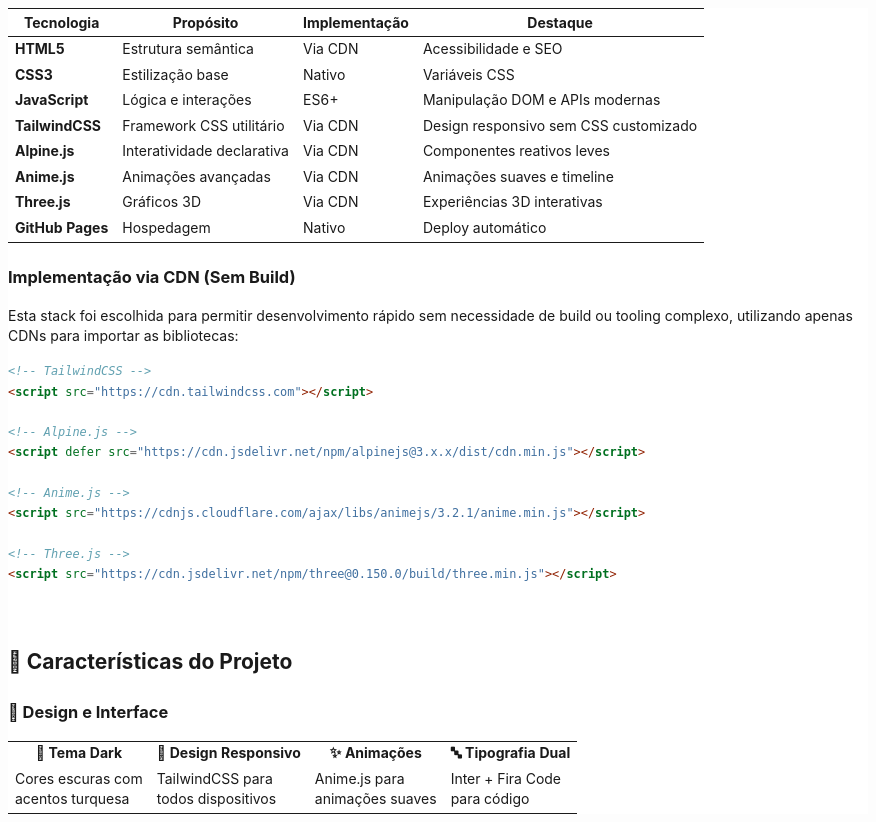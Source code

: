 </div>

| Tecnologia | Propósito | Implementação | Destaque |
|------------|-----------|---------------|----------|
| **HTML5** | Estrutura semântica | Via CDN | Acessibilidade e SEO |
| **CSS3** | Estilização base | Nativo | Variáveis CSS |
| **JavaScript** | Lógica e interações | ES6+ | Manipulação DOM e APIs modernas |
| **TailwindCSS** | Framework CSS utilitário | Via CDN | Design responsivo sem CSS customizado |
| **Alpine.js** | Interatividade declarativa | Via CDN | Componentes reativos leves |
| **Anime.js** | Animações avançadas | Via CDN | Animações suaves e timeline |
| **Three.js** | Gráficos 3D | Via CDN | Experiências 3D interativas |
| **GitHub Pages** | Hospedagem | Nativo | Deploy automático |

### Implementação via CDN (Sem Build)

Esta stack foi escolhida para permitir desenvolvimento rápido sem necessidade de build ou tooling complexo, utilizando apenas CDNs para importar as bibliotecas:

```html
<!-- TailwindCSS -->
<script src="https://cdn.tailwindcss.com"></script>

<!-- Alpine.js -->
<script defer src="https://cdn.jsdelivr.net/npm/alpinejs@3.x.x/dist/cdn.min.js"></script>

<!-- Anime.js -->
<script src="https://cdnjs.cloudflare.com/ajax/libs/animejs/3.2.1/anime.min.js"></script>

<!-- Three.js -->
<script src="https://cdn.jsdelivr.net/npm/three@0.150.0/build/three.min.js"></script>
```

<br>

## 🎨 Características do Projeto

### 🌙 Design e Interface

<div align="center">
  <table>
    <tr>
      <td align="center"><b>🎨 Tema Dark</b></td>
      <td align="center"><b>📱 Design Responsivo</b></td>
      <td align="center"><b>✨ Animações</b></td>
      <td align="center"><b>🔤 Tipografia Dual</b></td>
    </tr>
    <tr>
      <td>Cores escuras com<br>acentos turquesa</td>
      <td>TailwindCSS para<br>todos dispositivos</td>
      <td>Anime.js para<br>animações suaves</td>
      <td>Inter + Fira Code<br>para código</td>
    </tr>
  </table>
</div>
